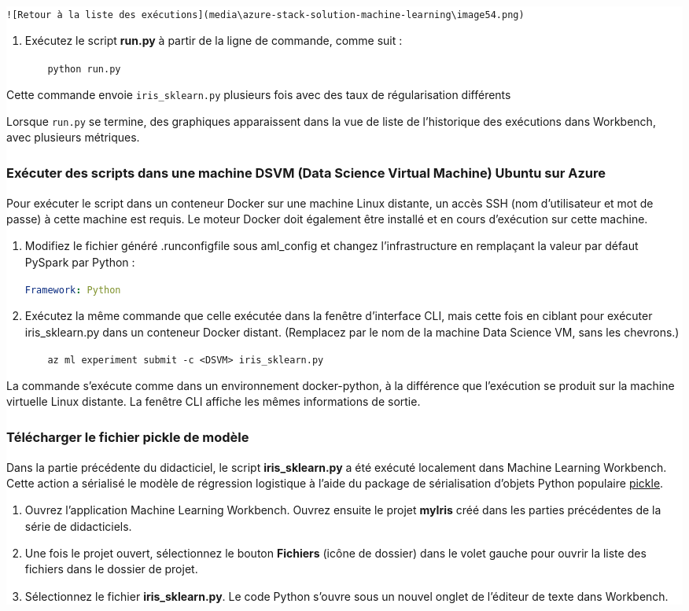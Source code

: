     ![Retour à la liste des exécutions](media\azure-stack-solution-machine-learning\image54.png)

1.  Exécutez le script **run.py** à partir de la ligne de commande, comme suit :

    ```CLI
        python run.py
    ```
Cette commande envoie `iris_sklearn.py` plusieurs fois avec des taux de régularisation différents

Lorsque `run.py` se termine, des graphiques apparaissent dans la vue de liste de l’historique des exécutions dans Workbench, avec plusieurs métriques.

### <a name="run-scripts-in-an-ubuntu-based-data-science-virtual-machine-dsvm-on-azure"></a>Exécuter des scripts dans une machine DSVM (Data Science Virtual Machine) Ubuntu sur Azure

Pour exécuter le script dans un conteneur Docker sur une machine Linux distante, un accès SSH (nom d’utilisateur et mot de passe) à cette machine est requis. Le moteur Docker doit également être installé et en cours d’exécution sur cette machine.

1.  Modifiez le fichier généré <your DSVM Name>.runconfigfile sous aml_config et changez l’infrastructure en remplaçant la valeur par défaut PySpark par Python :

    ```yaml  
    Framework: Python
    ```
1.  Exécutez la même commande que celle exécutée dans la fenêtre d’interface CLI, mais cette fois en ciblant *<DSVM>* pour exécuter iris_sklearn.py dans un conteneur Docker distant. (Remplacez <DSVM> par le nom de la machine Data Science VM, sans les chevrons.)

    ```CLI
        az ml experiment submit -c <DSVM> iris_sklearn.py
    ```

La commande s’exécute comme dans un environnement docker-python, à la différence que l’exécution se produit sur la machine virtuelle Linux distante. La fenêtre CLI affiche les mêmes informations de sortie.

### <a name="download-the-model-pickle-file"></a>Télécharger le fichier pickle de modèle

Dans la partie précédente du didacticiel, le script **iris_sklearn.py** a été exécuté localement dans Machine Learning Workbench. Cette action a sérialisé le modèle de régression logistique à l’aide du package de sérialisation d’objets Python populaire [pickle](https://docs.python.org/3/library/pickle.html).

1.  Ouvrez l’application Machine Learning Workbench. Ouvrez ensuite le projet **myIris** créé dans les parties précédentes de la série de didacticiels.

2.  Une fois le projet ouvert, sélectionnez le bouton **Fichiers** (icône de dossier) dans le volet gauche pour ouvrir la liste des fichiers dans le dossier de projet.

3.  Sélectionnez le fichier **iris_sklearn.py**. Le code Python s’ouvre sous un nouvel onglet de l’éditeur de texte dans Workbench.
